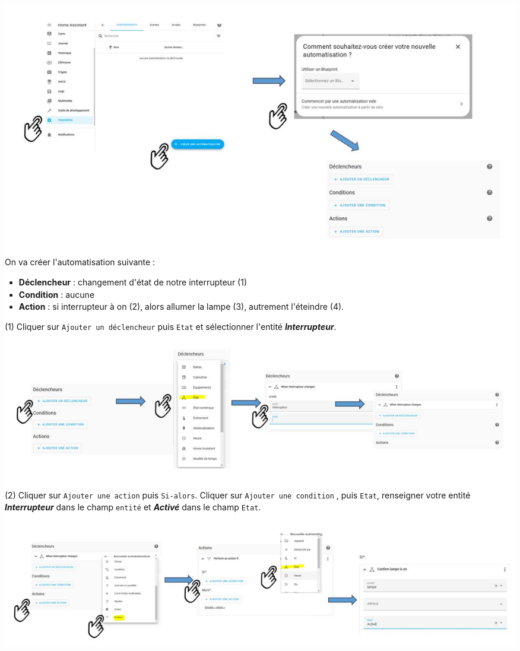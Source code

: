 ![Inter et lampe - automatisation 1](img/inter-lampe-automatisation-1.jpg "Création de l’automatisation")

On va créer l'automatisation suivante :

* **Déclencheur** : changement d'état de notre interrupteur (1)
* **Condition** : aucune
* **Action** : si interrupteur à on (2), alors allumer la lampe (3), autrement l'éteindre (4).

(1) Cliquer sur `Ajouter un déclencheur` puis `Etat` et sélectionner l'entité ***Interrupteur***.

![Inter et lampe - automatisation 2](img/inter-lampe-automatisation-2.jpg "Création du déclencheur sur l’interrupteur")

(2) Cliquer sur `Ajouter une action` puis `Si-alors`. Cliquer sur `Ajouter une condition` , puis `Etat`, renseigner votre entité ***Interrupteur*** dans le champ `entité` et ***Activé*** dans le champ `Etat`.

![Inter et lampe - automatisation 3](img/inter-lampe-automatisation-3.jpg "Test de l’état pour savoir si il faudra allumer ou éteindre")
